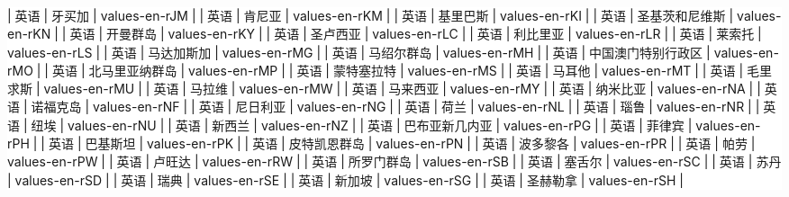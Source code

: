 | 英语 | 牙买加 | values-en-rJM |
| 英语 | 肯尼亚 | values-en-rKM |
| 英语 | 基里巴斯 | values-en-rKI |
| 英语 | 圣基茨和尼维斯 | values-en-rKN |
| 英语 | 开曼群岛 | values-en-rKY |
| 英语 | 圣卢西亚 | values-en-rLC |
| 英语 | 利比里亚 | values-en-rLR |
| 英语 | 莱索托 | values-en-rLS |
| 英语 | 马达加斯加 | values-en-rMG |
| 英语 | 马绍尔群岛 | values-en-rMH |
| 英语 | 中国澳门特别行政区 | values-en-rMO |
| 英语 | 北马里亚纳群岛 | values-en-rMP |
| 英语 | 蒙特塞拉特 | values-en-rMS |
| 英语 | 马耳他 | values-en-rMT |
| 英语 | 毛里求斯 | values-en-rMU |
| 英语 | 马拉维 | values-en-rMW |
| 英语 | 马来西亚 | values-en-rMY |
| 英语 | 纳米比亚 | values-en-rNA |
| 英语 | 诺福克岛 | values-en-rNF |
| 英语 | 尼日利亚 | values-en-rNG |
| 英语 | 荷兰 | values-en-rNL |
| 英语 | 瑙鲁 | values-en-rNR |
| 英语 | 纽埃 | values-en-rNU |
| 英语 | 新西兰 | values-en-rNZ |
| 英语 | 巴布亚新几内亚 | values-en-rPG |
| 英语 | 菲律宾 | values-en-rPH |
| 英语 | 巴基斯坦 | values-en-rPK |
| 英语 | 皮特凯恩群岛 | values-en-rPN |
| 英语 | 波多黎各 | values-en-rPR |
| 英语 | 帕劳 | values-en-rPW |
| 英语 | 卢旺达 | values-en-rRW |
| 英语 | 所罗门群岛 | values-en-rSB |
| 英语 | 塞舌尔 | values-en-rSC |
| 英语 | 苏丹 | values-en-rSD |
| 英语 | 瑞典 | values-en-rSE |
| 英语 | 新加坡 | values-en-rSG |
| 英语 | 圣赫勒拿 | values-en-rSH |